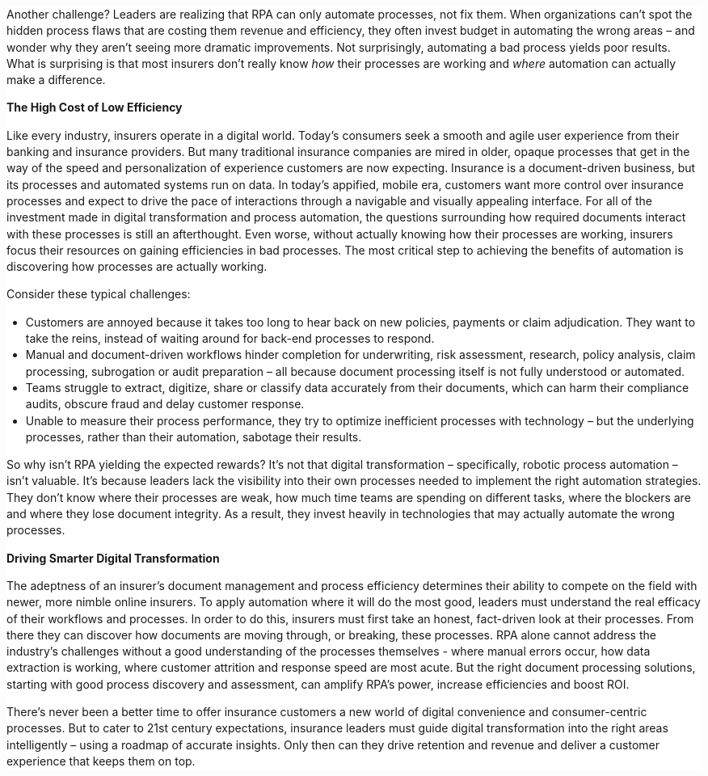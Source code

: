Another challenge? Leaders are realizing that RPA can only automate processes, not fix them. When organizations can’t spot the hidden process flaws that are costing them revenue and efficiency, they often invest budget in automating the wrong areas – and wonder why they aren’t seeing more dramatic improvements. Not surprisingly, automating a bad process yields poor results. What is surprising is that most insurers don’t really know _how_ their processes are working and _where_ automation can actually make a difference.

**The High Cost of Low Efficiency**

Like every industry, insurers operate in a digital world. Today’s consumers seek a smooth and agile user experience from their banking and insurance providers. But many traditional insurance companies are mired in older, opaque processes that get in the way of the speed and personalization of experience customers are now expecting. Insurance is a document-driven business, but its processes and automated systems run on data. In today’s appified, mobile era, customers want more control over insurance processes and expect to drive the pace of interactions through a navigable and visually appealing interface. For all of the investment made in digital transformation and process automation, the questions surrounding how required documents interact with these processes is still an afterthought. Even worse, without actually knowing how their processes are working, insurers focus their resources on gaining efficiencies in bad processes. The most critical step to achieving the benefits of automation is discovering how processes are actually working.

Consider these typical challenges:

* Customers are annoyed because it takes too long to hear back on new policies, payments or claim adjudication. They want to take the reins, instead of waiting around for back-end processes to respond.
* Manual and document-driven workflows hinder completion for underwriting, risk assessment, research, policy analysis, claim processing, subrogation or audit preparation – all because document processing itself is not fully understood or automated.
* Teams struggle to extract, digitize, share or classify data accurately from their documents, which can harm their compliance audits, obscure fraud and delay customer response.
* Unable to measure their process performance, they try to optimize inefficient processes with technology – but the underlying processes, rather than their automation, sabotage their results.

So why isn’t RPA yielding the expected rewards? It’s not that digital transformation – specifically, robotic process automation – isn’t valuable. It’s because leaders lack the visibility into their own processes needed to implement the right automation strategies. They don’t know where their processes are weak, how much time teams are spending on different tasks, where the blockers are and where they lose document integrity. As a result, they invest heavily in technologies that may actually automate the wrong processes.

**Driving Smarter Digital Transformation**

The adeptness of an insurer’s document management and process efficiency determines their ability to compete on the field with newer, more nimble online insurers. To apply automation where it will do the most good, leaders must understand the real efficacy of their workflows and processes. In order to do this, insurers must first take an honest, fact-driven look at their processes. From there they can discover how documents are moving through, or breaking, these processes. RPA alone cannot address the industry’s challenges without a good understanding of the processes themselves - where manual errors occur, how data extraction is working, where customer attrition and response speed are most acute. But the right document processing solutions, starting with good process discovery and assessment, can amplify RPA’s power, increase efficiencies and boost ROI.

There’s never been a better time to offer insurance customers a new world of digital convenience and consumer-centric processes. But to cater to 21st century expectations, insurance leaders must guide digital transformation into the right areas intelligently – using a roadmap of accurate insights. Only then can they drive retention and revenue and deliver a customer experience that keeps them on top.
